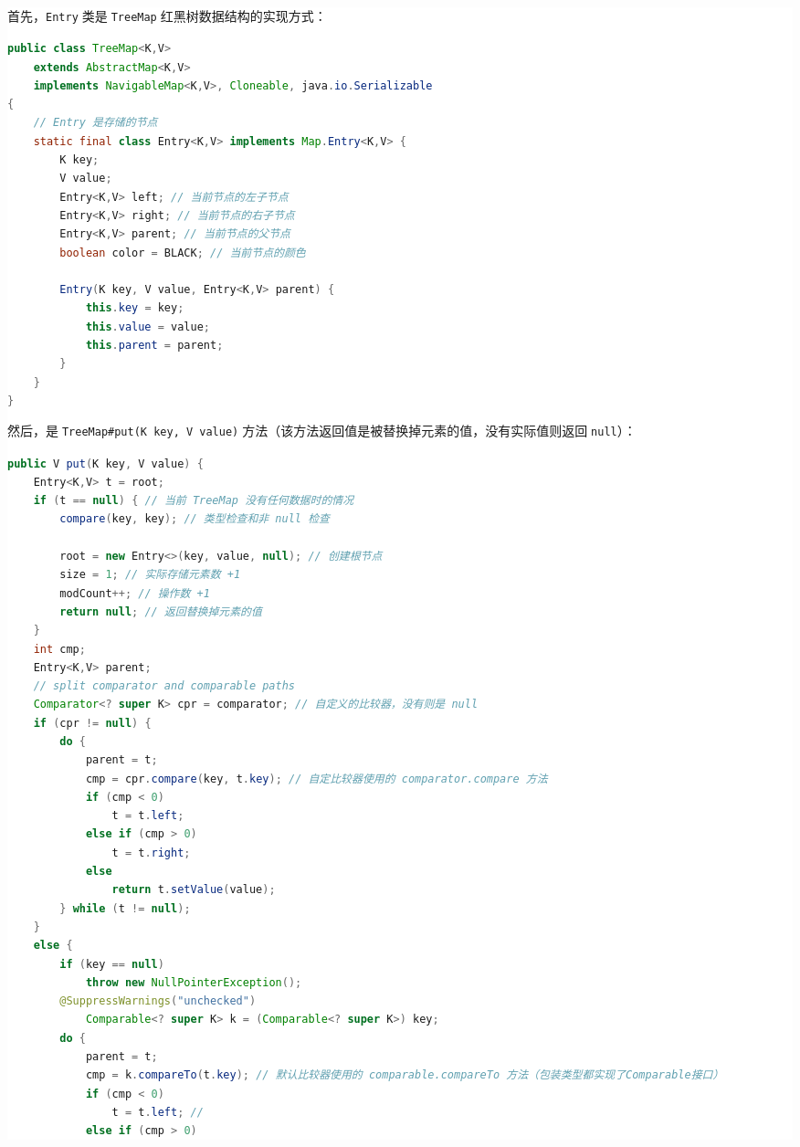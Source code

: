 首先，`Entry` 类是 `TreeMap` 红黑树数据结构的实现方式：

```java
public class TreeMap<K,V>
    extends AbstractMap<K,V>
    implements NavigableMap<K,V>, Cloneable, java.io.Serializable
{
    // Entry 是存储的节点
    static final class Entry<K,V> implements Map.Entry<K,V> {
        K key;
        V value;
        Entry<K,V> left; // 当前节点的左子节点
        Entry<K,V> right; // 当前节点的右子节点
        Entry<K,V> parent; // 当前节点的父节点
        boolean color = BLACK; // 当前节点的颜色

        Entry(K key, V value, Entry<K,V> parent) {
            this.key = key;
            this.value = value;
            this.parent = parent;
        }
    }
}
```

然后，是 `TreeMap#put(K key, V value)` 方法（该方法返回值是被替换掉元素的值，没有实际值则返回 `null`）：

```java
public V put(K key, V value) {
    Entry<K,V> t = root;
    if (t == null) { // 当前 TreeMap 没有任何数据时的情况
        compare(key, key); // 类型检查和非 null 检查

        root = new Entry<>(key, value, null); // 创建根节点
        size = 1; // 实际存储元素数 +1
        modCount++; // 操作数 +1
        return null; // 返回替换掉元素的值
    }
    int cmp;
    Entry<K,V> parent;
    // split comparator and comparable paths
    Comparator<? super K> cpr = comparator; // 自定义的比较器，没有则是 null
    if (cpr != null) {
        do {
            parent = t;
            cmp = cpr.compare(key, t.key); // 自定比较器使用的 comparator.compare 方法
            if (cmp < 0)
                t = t.left;
            else if (cmp > 0)
                t = t.right;
            else
                return t.setValue(value);
        } while (t != null);
    }
    else {
        if (key == null)
            throw new NullPointerException();
        @SuppressWarnings("unchecked")
            Comparable<? super K> k = (Comparable<? super K>) key;
        do {
            parent = t;
            cmp = k.compareTo(t.key); // 默认比较器使用的 comparable.compareTo 方法（包装类型都实现了Comparable接口）
            if (cmp < 0)
                t = t.left; //
            else if (cmp > 0)
```
